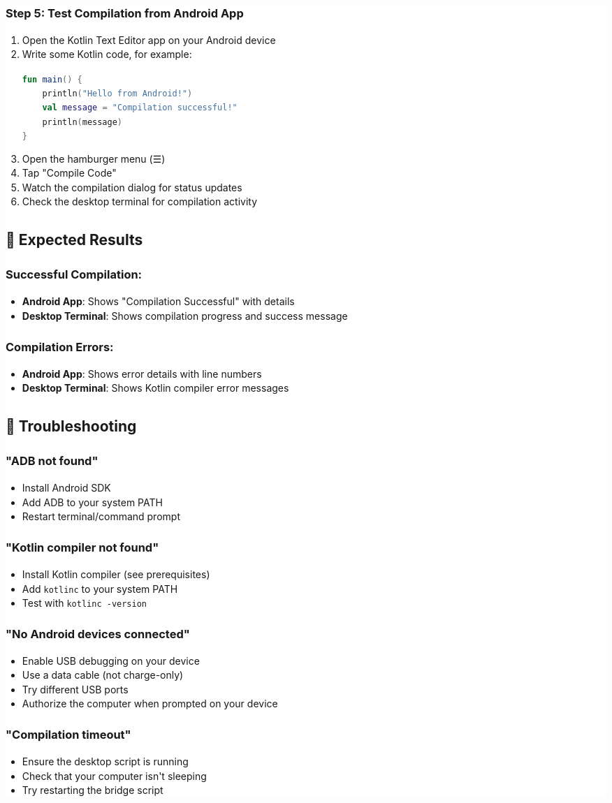 ### Step 5: Test Compilation from Android App

1. Open the Kotlin Text Editor app on your Android device
2. Write some Kotlin code, for example:
   ```kotlin
   fun main() {
       println("Hello from Android!")
       val message = "Compilation successful!"
       println(message)
   }
   ```
3. Open the hamburger menu (☰) 
4. Tap "Compile Code"
5. Watch the compilation dialog for status updates
6. Check the desktop terminal for compilation activity

## 🎯 Expected Results

### Successful Compilation:
- **Android App**: Shows "Compilation Successful" with details
- **Desktop Terminal**: Shows compilation progress and success message

### Compilation Errors:
- **Android App**: Shows error details with line numbers
- **Desktop Terminal**: Shows Kotlin compiler error messages

## 🔧 Troubleshooting

### "ADB not found"
- Install Android SDK
- Add ADB to your system PATH
- Restart terminal/command prompt

### "Kotlin compiler not found"
- Install Kotlin compiler (see prerequisites)
- Add `kotlinc` to your system PATH
- Test with `kotlinc -version`

### "No Android devices connected"
- Enable USB debugging on your device
- Use a data cable (not charge-only)
- Try different USB ports
- Authorize the computer when prompted on your device

### "Compilation timeout"
- Ensure the desktop script is running
- Check that your computer isn't sleeping
- Try restarting the bridge script
